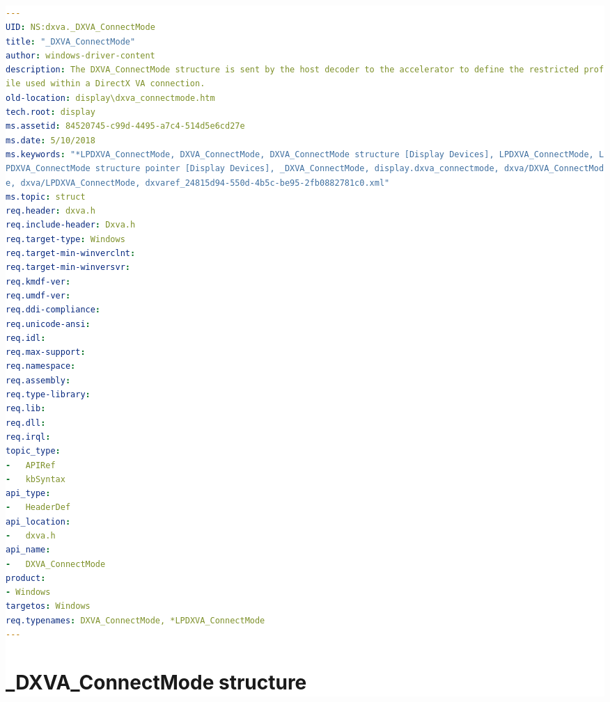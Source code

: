 ```yaml
---
UID: NS:dxva._DXVA_ConnectMode
title: "_DXVA_ConnectMode"
author: windows-driver-content
description: The DXVA_ConnectMode structure is sent by the host decoder to the accelerator to define the restricted profile used within a DirectX VA connection.
old-location: display\dxva_connectmode.htm
tech.root: display
ms.assetid: 84520745-c99d-4495-a7c4-514d5e6cd27e
ms.date: 5/10/2018
ms.keywords: "*LPDXVA_ConnectMode, DXVA_ConnectMode, DXVA_ConnectMode structure [Display Devices], LPDXVA_ConnectMode, LPDXVA_ConnectMode structure pointer [Display Devices], _DXVA_ConnectMode, display.dxva_connectmode, dxva/DXVA_ConnectMode, dxva/LPDXVA_ConnectMode, dxvaref_24815d94-550d-4b5c-be95-2fb0882781c0.xml"
ms.topic: struct
req.header: dxva.h
req.include-header: Dxva.h
req.target-type: Windows
req.target-min-winverclnt: 
req.target-min-winversvr: 
req.kmdf-ver: 
req.umdf-ver: 
req.ddi-compliance: 
req.unicode-ansi: 
req.idl: 
req.max-support: 
req.namespace: 
req.assembly: 
req.type-library: 
req.lib: 
req.dll: 
req.irql: 
topic_type:
-	APIRef
-	kbSyntax
api_type:
-	HeaderDef
api_location:
-	dxva.h
api_name:
-	DXVA_ConnectMode
product:
- Windows
targetos: Windows
req.typenames: DXVA_ConnectMode, *LPDXVA_ConnectMode
---
```


# _DXVA_ConnectMode structure
